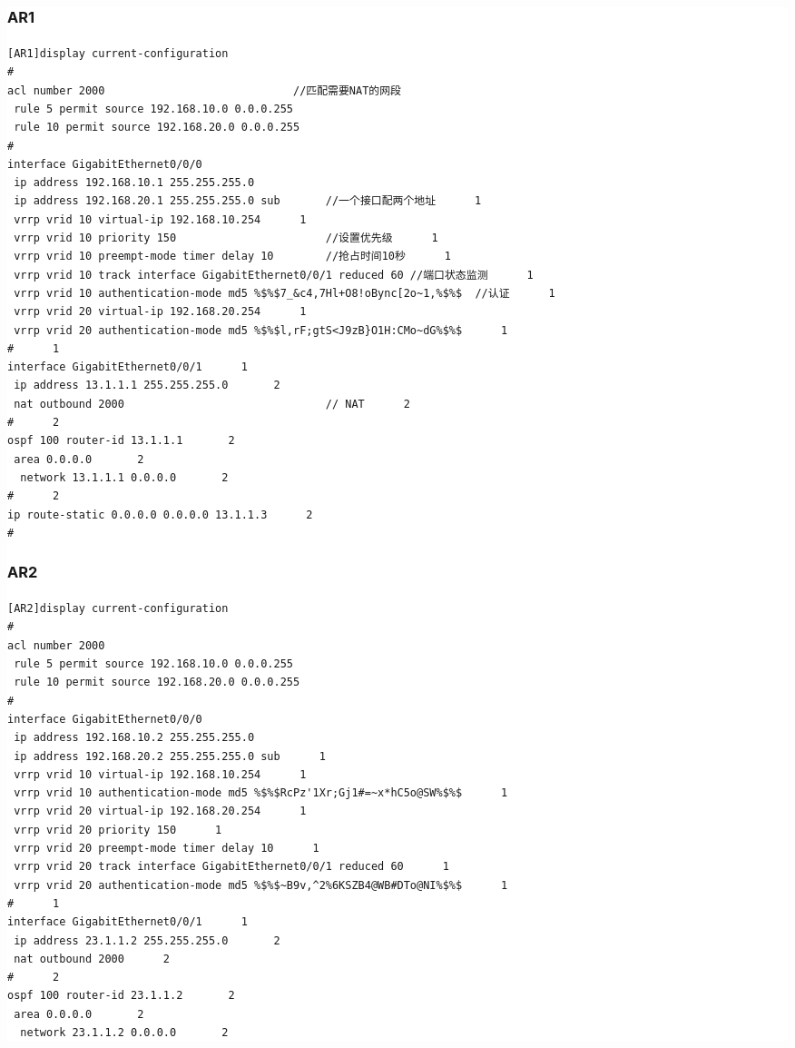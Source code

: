 


### AR1



```
[AR1]display current-configuration       
#      
acl number 2000                             //匹配需要NAT的网段      
 rule 5 permit source 192.168.10.0 0.0.0.255       
 rule 10 permit source 192.168.20.0 0.0.0.255       
#      
interface GigabitEthernet0/0/0      
 ip address 192.168.10.1 255.255.255.0       
 ip address 192.168.20.1 255.255.255.0 sub       //一个接口配两个地址      1
 vrrp vrid 10 virtual-ip 192.168.10.254      1
 vrrp vrid 10 priority 150                       //设置优先级      1
 vrrp vrid 10 preempt-mode timer delay 10        //抢占时间10秒      1
 vrrp vrid 10 track interface GigabitEthernet0/0/1 reduced 60 //端口状态监测      1
 vrrp vrid 10 authentication-mode md5 %$%$7_&c4,7Hl+O8!oBync[2o~1,%$%$  //认证      1
 vrrp vrid 20 virtual-ip 192.168.20.254      1
 vrrp vrid 20 authentication-mode md5 %$%$l,rF;gtS<J9zB}O1H:CMo~dG%$%$      1
#      1
interface GigabitEthernet0/0/1      1
 ip address 13.1.1.1 255.255.255.0       2
 nat outbound 2000                               // NAT      2
#      2
ospf 100 router-id 13.1.1.1       2
 area 0.0.0.0       2
  network 13.1.1.1 0.0.0.0       2
#      2
ip route-static 0.0.0.0 0.0.0.0 13.1.1.3      2
#
```




### AR2



```
[AR2]display current-configuration       
#      
acl number 2000        
 rule 5 permit source 192.168.10.0 0.0.0.255       
 rule 10 permit source 192.168.20.0 0.0.0.255       
#      
interface GigabitEthernet0/0/0      
 ip address 192.168.10.2 255.255.255.0       
 ip address 192.168.20.2 255.255.255.0 sub      1
 vrrp vrid 10 virtual-ip 192.168.10.254      1
 vrrp vrid 10 authentication-mode md5 %$%$RcPz'1Xr;Gj1#=~x*hC5o@SW%$%$      1
 vrrp vrid 20 virtual-ip 192.168.20.254      1
 vrrp vrid 20 priority 150      1
 vrrp vrid 20 preempt-mode timer delay 10      1
 vrrp vrid 20 track interface GigabitEthernet0/0/1 reduced 60      1
 vrrp vrid 20 authentication-mode md5 %$%$~B9v,^2%6KSZB4@WB#DTo@NI%$%$      1
#      1
interface GigabitEthernet0/0/1      1
 ip address 23.1.1.2 255.255.255.0       2
 nat outbound 2000      2
#      2
ospf 100 router-id 23.1.1.2       2
 area 0.0.0.0       2
  network 23.1.1.2 0.0.0.0       2
```